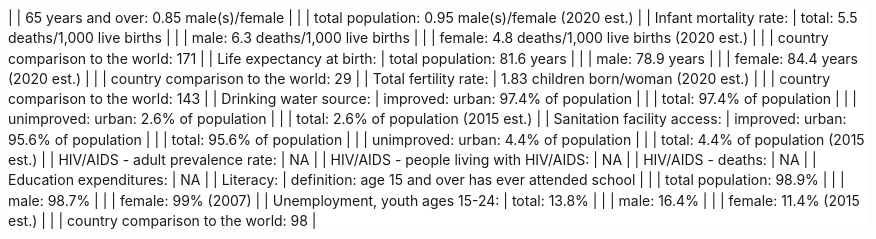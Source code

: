 | | 65 years and over: 0.85 male(s)/female |
| | total population: 0.95 male(s)/female (2020 est.) |
| Infant mortality rate: | total: 5.5 deaths/1,000 live births |
| | male: 6.3 deaths/1,000 live births |
| | female: 4.8 deaths/1,000 live births (2020 est.) |
| | country comparison to the world: 171 |
| Life expectancy at birth: | total population: 81.6 years |
| | male: 78.9 years |
| | female: 84.4 years (2020 est.) |
| | country comparison to the world: 29 |
| Total fertility rate: | 1.83 children born/woman (2020 est.) |
| | country comparison to the world: 143 |
| Drinking water source: | improved: urban: 97.4% of population |
| | total: 97.4% of population |
| | unimproved: urban: 2.6% of population |
| | total: 2.6% of population (2015 est.) |
| Sanitation facility access: | improved: urban: 95.6% of population |
| | total: 95.6% of population |
| | unimproved: urban: 4.4% of population |
| | total: 4.4% of population (2015 est.) |
| HIV/AIDS - adult prevalence rate: | NA |
| HIV/AIDS - people living with HIV/AIDS: | NA |
| HIV/AIDS - deaths: | NA |
| Education expenditures: | NA |
| Literacy: | definition: age 15 and over has ever attended school |
| | total population: 98.9% |
| | male: 98.7% |
| | female: 99% (2007) |
| Unemployment, youth ages 15-24: | total: 13.8% |
| | male: 16.4% |
| | female: 11.4% (2015 est.) |
| | country comparison to the world: 98 |
